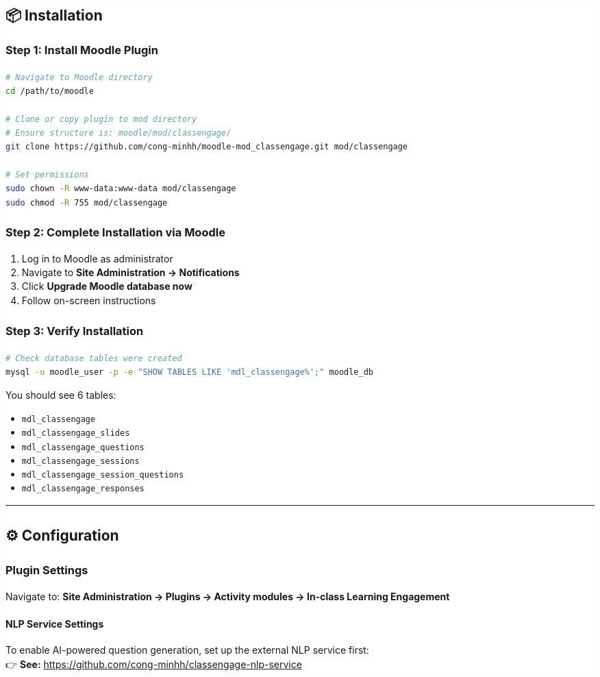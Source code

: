 
## 📦 Installation

### Step 1: Install Moodle Plugin

```bash
# Navigate to Moodle directory
cd /path/to/moodle

# Clone or copy plugin to mod directory
# Ensure structure is: moodle/mod/classengage/
git clone https://github.com/cong-minhh/moodle-mod_classengage.git mod/classengage

# Set permissions
sudo chown -R www-data:www-data mod/classengage
sudo chmod -R 755 mod/classengage
```

### Step 2: Complete Installation via Moodle

1. Log in to Moodle as administrator
2. Navigate to **Site Administration → Notifications**
3. Click **Upgrade Moodle database now**
4. Follow on-screen instructions

### Step 3: Verify Installation

```bash
# Check database tables were created
mysql -u moodle_user -p -e "SHOW TABLES LIKE 'mdl_classengage%';" moodle_db
```

You should see 6 tables:
- `mdl_classengage`
- `mdl_classengage_slides`
- `mdl_classengage_questions`
- `mdl_classengage_sessions`
- `mdl_classengage_session_questions`
- `mdl_classengage_responses`

---

## ⚙️ Configuration

### Plugin Settings

Navigate to: **Site Administration → Plugins → Activity modules → In-class Learning Engagement**

#### NLP Service Settings

To enable AI-powered question generation, set up the external NLP service first:  
👉 **See:** https://github.com/cong-minhh/classengage-nlp-service
